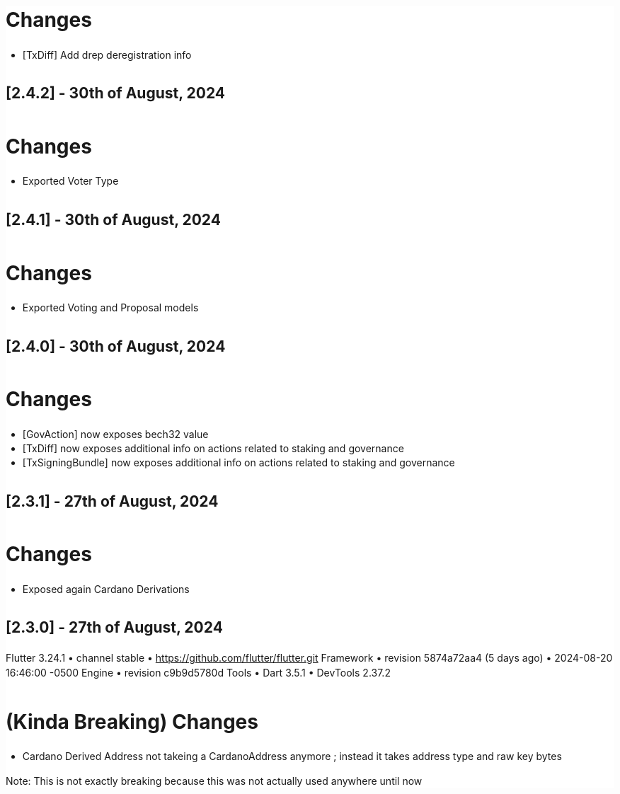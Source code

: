 # Changes

- [TxDiff] Add drep deregistration info

## [2.4.2] - 30th of August, 2024

# Changes

- Exported Voter Type

## [2.4.1] - 30th of August, 2024

# Changes

- Exported Voting and Proposal models

## [2.4.0] - 30th of August, 2024

# Changes

- [GovAction] now exposes bech32 value
- [TxDiff] now exposes additional info on actions related to staking and governance
- [TxSigningBundle] now exposes additional info on actions related to staking and governance

## [2.3.1] - 27th of August, 2024

# Changes

- Exposed again Cardano Derivations

## [2.3.0] - 27th of August, 2024

Flutter 3.24.1 • channel stable • https://github.com/flutter/flutter.git
Framework • revision 5874a72aa4 (5 days ago) • 2024-08-20 16:46:00 -0500
Engine • revision c9b9d5780d
Tools • Dart 3.5.1 • DevTools 2.37.2

# (Kinda Breaking) Changes

- Cardano Derived Address not takeing a CardanoAddress anymore ; instead it takes address type and raw key bytes

Note: This is not exactly breaking because this was not actually used anywhere until now
